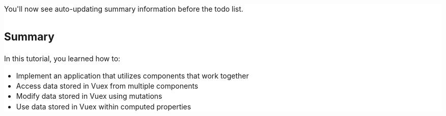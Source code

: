 You'll now see auto-updating summary information before the todo list.

## Summary

In this tutorial, you learned how to:

- Implement an application that utilizes components that work together
- Access data stored in Vuex from multiple components
- Modify data stored in Vuex using mutations
- Use data stored in Vuex within computed properties